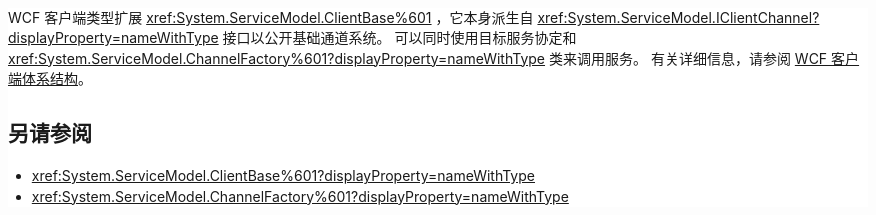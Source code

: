  WCF 客户端类型扩展 <xref:System.ServiceModel.ClientBase%601> ，它本身派生自 <xref:System.ServiceModel.IClientChannel?displayProperty=nameWithType> 接口以公开基础通道系统。 可以同时使用目标服务协定和 <xref:System.ServiceModel.ChannelFactory%601?displayProperty=nameWithType> 类来调用服务。 有关详细信息，请参阅 [WCF 客户端体系结构](./feature-details/client-architecture.md)。  
  
## <a name="see-also"></a>另请参阅

- <xref:System.ServiceModel.ClientBase%601?displayProperty=nameWithType>
- <xref:System.ServiceModel.ChannelFactory%601?displayProperty=nameWithType>

